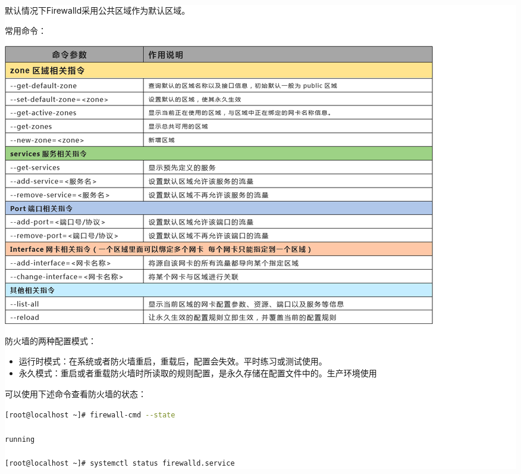 默认情况下Firewalld采用公共区域作为默认区域。

常用命令：

![image-20250426204750852](./assets/image-20250426204750852.png)

防火墙的两种配置模式：

- 运行时模式：在系统或者防火墙重启，重载后，配置会失效。平时练习或测试使用。
- 永久模式：重启或者重载防火墙时所读取的规则配置，是永久存储在配置文件中的。生产环境使用 

可以使用下述命令查看防火墙的状态：

```bash
[root@localhost ~]# firewall-cmd --state 

running

[root@localhost ~]# systemctl status firewalld.service 
```
